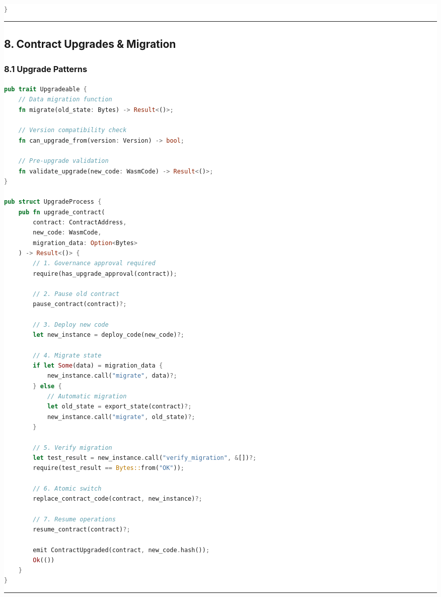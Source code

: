 ```rust
}
```

---

## 8. Contract Upgrades & Migration

### 8.1 Upgrade Patterns

```rust
pub trait Upgradeable {
    // Data migration function
    fn migrate(old_state: Bytes) -> Result<()>;
    
    // Version compatibility check
    fn can_upgrade_from(version: Version) -> bool;
    
    // Pre-upgrade validation
    fn validate_upgrade(new_code: WasmCode) -> Result<()>;
}

pub struct UpgradeProcess {
    pub fn upgrade_contract(
        contract: ContractAddress,
        new_code: WasmCode,
        migration_data: Option<Bytes>
    ) -> Result<()> {
        // 1. Governance approval required
        require(has_upgrade_approval(contract));
        
        // 2. Pause old contract
        pause_contract(contract)?;
        
        // 3. Deploy new code
        let new_instance = deploy_code(new_code)?;
        
        // 4. Migrate state
        if let Some(data) = migration_data {
            new_instance.call("migrate", data)?;
        } else {
            // Automatic migration
            let old_state = export_state(contract)?;
            new_instance.call("migrate", old_state)?;
        }
        
        // 5. Verify migration
        let test_result = new_instance.call("verify_migration", &[])?;
        require(test_result == Bytes::from("OK"));
        
        // 6. Atomic switch
        replace_contract_code(contract, new_instance)?;
        
        // 7. Resume operations
        resume_contract(contract)?;
        
        emit ContractUpgraded(contract, new_code.hash());
        Ok(())
    }
}
```

---